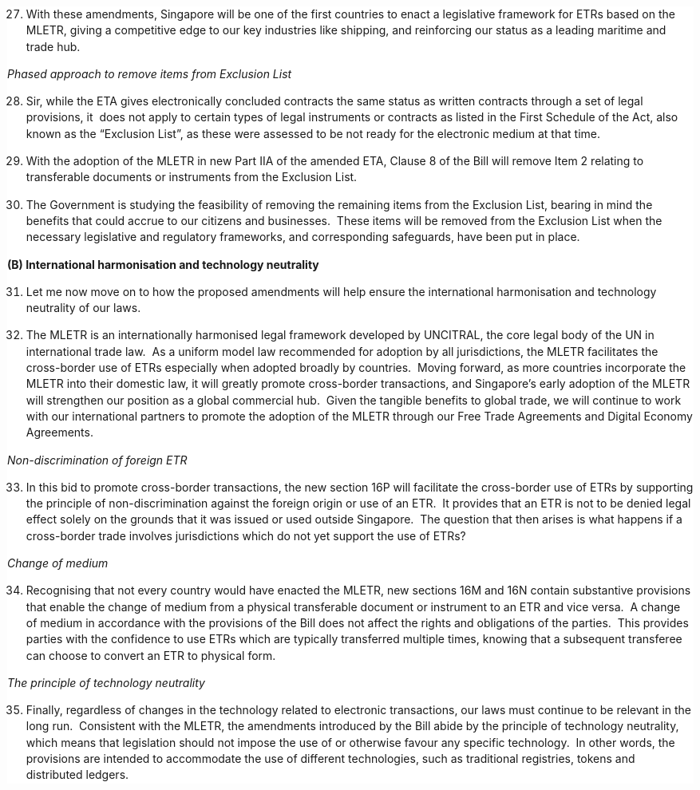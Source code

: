 27. With these amendments, Singapore will be one of the first countries to enact a legislative framework for ETRs based on the MLETR, giving a competitive edge to our key industries like shipping, and reinforcing our status as a leading maritime and trade hub.   
  
_Phased approach to remove items from Exclusion List_  

28. Sir, while the ETA gives electronically concluded contracts the same status as written contracts through a set of legal provisions, it  does not apply to certain types of legal instruments or contracts as listed in the First Schedule of the Act, also known as the “Exclusion List”, as these were assessed to be not ready for the electronic medium at that time.    
  
29. With the adoption of the MLETR in new Part IIA of the amended ETA, Clause 8 of the Bill will remove Item 2 relating to transferable documents or instruments from the Exclusion List.    
  
30. The Government is studying the feasibility of removing the remaining items from the Exclusion List, bearing in mind the benefits that could accrue to our citizens and businesses.  These items will be removed from the Exclusion List when the necessary legislative and regulatory frameworks, and corresponding safeguards, have been put in place.   
  
**(B) International harmonisation and technology neutrality**   

31. Let me now move on to how the proposed amendments will help ensure the international harmonisation and technology neutrality of our laws.    
  
32. The MLETR is an internationally harmonised legal framework developed by UNCITRAL, the core legal body of the UN in international trade law.  As a uniform model law recommended for adoption by all jurisdictions, the MLETR facilitates the cross-border use of ETRs especially when adopted broadly by countries.  Moving forward, as more countries incorporate the MLETR into their domestic law, it will greatly promote cross-border transactions, and Singapore’s early adoption of the MLETR will strengthen our position as a global commercial hub.  Given the tangible benefits to global trade, we will continue to work with our international partners to promote the adoption of the MLETR through our Free Trade Agreements and Digital Economy Agreements.    
  
_Non-discrimination of foreign ETR_  

33. In this bid to promote cross-border transactions, the new section 16P will facilitate the cross-border use of ETRs by supporting the principle of non-discrimination against the foreign origin or use of an ETR.  It provides that an ETR is not to be denied legal effect solely on the grounds that it was issued or used outside Singapore.  The question that then arises is what happens if a cross-border trade involves jurisdictions which do not yet support the use of ETRs?  
  
_Change of medium_  

34. Recognising that not every country would have enacted the MLETR, new sections 16M and 16N contain substantive provisions that enable the change of medium from a physical transferable document or instrument to an ETR and vice versa.  A change of medium in accordance with the provisions of the Bill does not affect the rights and obligations of the parties.  This provides parties with the confidence to use ETRs which are typically transferred multiple times, knowing that a subsequent transferee can choose to convert an ETR to physical form.    
  
_The principle of technology neutrality_  

35. Finally, regardless of changes in the technology related to electronic transactions, our laws must continue to be relevant in the long run.  Consistent with the MLETR, the amendments introduced by the Bill abide by the principle of technology neutrality, which means that legislation should not impose the use of or otherwise favour any specific technology.  In other words, the provisions are intended to accommodate the use of different technologies, such as traditional registries, tokens and distributed ledgers.  
  